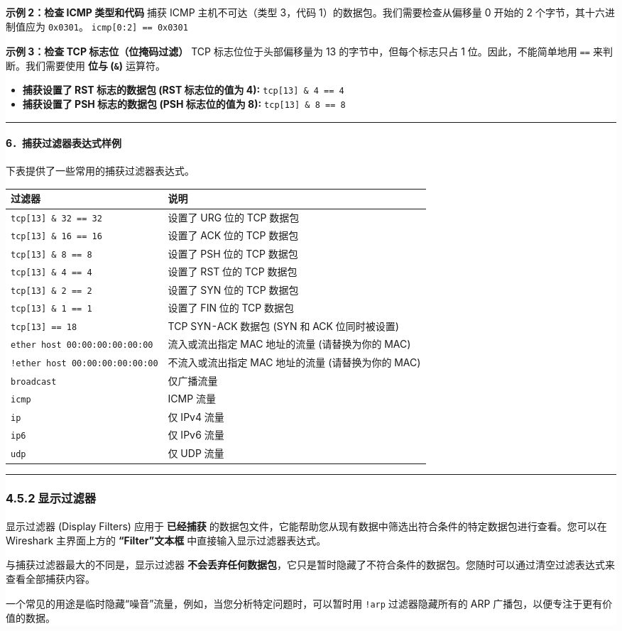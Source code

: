 **示例 2：检查 ICMP 类型和代码**
捕获 ICMP 主机不可达（类型 3，代码 1）的数据包。我们需要检查从偏移量 0 开始的 2 个字节，其十六进制值应为 `0x0301`。
`icmp[0:2] == 0x0301`

**示例 3：检查 TCP 标志位（位掩码过滤）**
TCP 标志位位于头部偏移量为 13 的字节中，但每个标志只占 1 位。因此，不能简单地用 `==` 来判断。我们需要使用 **位与 (`&`)** 运算符。

* **捕获设置了 RST 标志的数据包 (RST 标志位的值为 4):**
    `tcp[13] & 4 == 4`
* **捕获设置了 PSH 标志的数据包 (PSH 标志位的值为 8):**
    `tcp[13] & 8 == 8`

---

#### **6．捕获过滤器表达式样例**

下表提供了一些常用的捕获过滤器表达式。

| 过滤器                             | 说明                                 |
| :------------------------------ | :--------------------------------- |
| `tcp[13] & 32 == 32`            | 设置了 URG 位的 TCP 数据包                 |
| `tcp[13] & 16 == 16`            | 设置了 ACK 位的 TCP 数据包                 |
| `tcp[13] & 8 == 8`              | 设置了 PSH 位的 TCP 数据包                 |
| `tcp[13] & 4 == 4`              | 设置了 RST 位的 TCP 数据包                 |
| `tcp[13] & 2 == 2`              | 设置了 SYN 位的 TCP 数据包                 |
| `tcp[13] & 1 == 1`              | 设置了 FIN 位的 TCP 数据包                 |
| `tcp[13] == 18`                 | TCP SYN-ACK 数据包 (SYN 和 ACK 位同时被设置) |
| `ether host 00:00:00:00:00:00`  | 流入或流出指定 MAC 地址的流量 (请替换为你的 MAC)     |
| `!ether host 00:00:00:00:00:00` | 不流入或流出指定 MAC 地址的流量 (请替换为你的 MAC)    |
| `broadcast`                     | 仅广播流量                              |
| `icmp`                          | ICMP 流量                            |
| `ip`                            | 仅 IPv4 流量                          |
| `ip6`                           | 仅 IPv6 流量                          |
| `udp`                           | 仅 UDP 流量                           |

---

### **4.5.2 显示过滤器**

显示过滤器 (Display Filters) 应用于 **已经捕获** 的数据包文件，它能帮助您从现有数据中筛选出符合条件的特定数据包进行查看。您可以在 Wireshark 主界面上方的 **“Filter”文本框** 中直接输入显示过滤器表达式。

与捕获过滤器最大的不同是，显示过滤器 **不会丢弃任何数据包**，它只是暂时隐藏了不符合条件的数据包。您随时可以通过清空过滤表达式来查看全部捕获内容。

一个常见的用途是临时隐藏“噪音”流量，例如，当您分析特定问题时，可以暂时用 `!arp` 过滤器隐藏所有的 ARP 广播包，以便专注于更有价值的数据。
